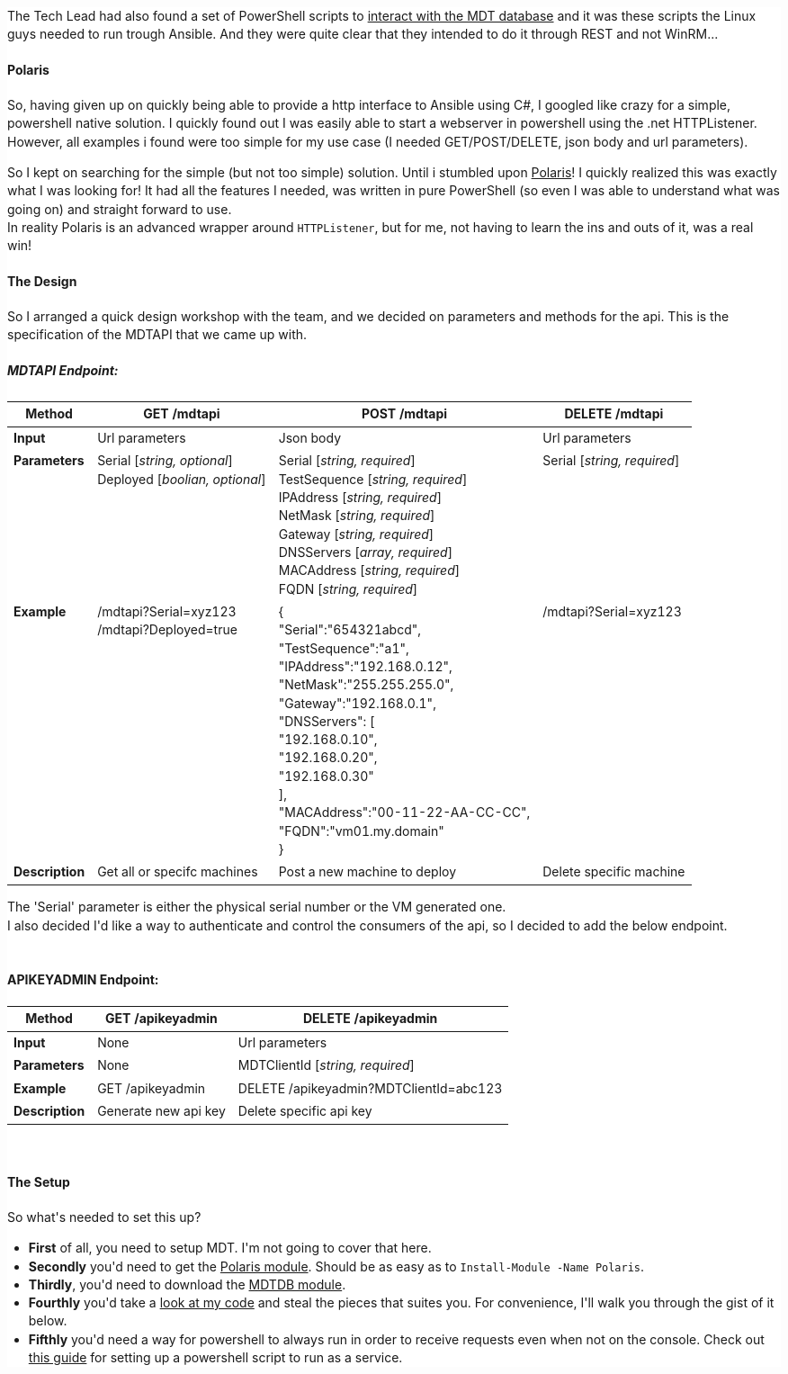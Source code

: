 The Tech Lead had also found a set of PowerShell scripts to [interact with the MDT database](https://github.com/vmiller/MDT-Database-script/blob/master/MDTDB.psm1) and it was these scripts the Linux guys needed to run trough Ansible. And they were quite clear that they intended to do it through REST and not WinRM...

#### Polaris
So, having given up on quickly being able to provide a http interface to Ansible using C#, I googled like crazy for a simple, powershell native solution. I quickly found out I was easily able to start a webserver in powershell using the .net HTTPListener. However, all examples i found were too simple for my use case (I needed GET/POST/DELETE, json body and url parameters).

So I kept on searching for the simple (but not too simple) solution. Until i stumbled upon [Polaris](https://powershell.github.io/Polaris/)! I quickly realized this was exactly what I was looking for! It had all the features I needed, was written in pure PowerShell (so even I was able to understand what was going on) and straight forward to use.<br>
In reality Polaris is an advanced wrapper around ```HTTPListener```, but for me, not having to learn the ins and outs of it, was a real win!

#### The Design
So I arranged a quick design workshop with the team, and we decided on parameters and methods for the api. This is the specification of the MDTAPI that we came up with.

##### MDTAPI Endpoint:

| **Method**     | **GET /mdtapi**                                               | **POST /mdtapi**                                                                                                                                                                                                                                                                                                                                               | **DELETE /mdtapi**          |
|----------------|---------------------------------------------------------------|----------------------------------------------------------------------------------------------------------------------------------------------------------------------------------------------------------------------------------------------------------------------------------------------------------------------------------------------------------------|-----------------------------|
| **Input**      | Url parameters                                                | Json body                                                                                                                                                                                                                                                                                                                                                      | Url parameters              |
| **Parameters** | Serial [*string, optional*]<br>Deployed [*boolian, optional*] | Serial [*string, required*]<br>TestSequence [*string, required*]<br>IPAddress [*string, required*]<br>NetMask [*string, required*]<br>Gateway [*string, required*]<br>DNSServers [*array, required*]<br>MACAddress [*string, required*]<br>FQDN [*string, required*]                                                                                           | Serial [*string, required*] |
| **Example**    | /mdtapi?Serial=xyz123<br>/mdtapi?Deployed=true                | {<br>    "Serial":"654321abcd",<br>    "TestSequence":"a1",<br>    "IPAddress":"192.168.0.12",<br>    "NetMask":"255.255.255.0",<br>    "Gateway":"192.168.0.1",<br>    "DNSServers": [<br>        "192.168.0.10",<br>        "192.168.0.20",<br>        "192.168.0.30"<br>    ],<br>    "MACAddress":"00-11-22-AA-CC-CC",<br>    "FQDN":"vm01.my.domain"<br>} | /mdtapi?Serial=xyz123       |
| **Description**    | Get all or specifc machines                                   | Post a new machine to deploy                                                                                                                                                                                                                                                                                                                                   | Delete specific machine     |

The 'Serial' parameter is either the physical serial number or the VM generated one.<br>
I also decided I'd like a way to authenticate and control the consumers of the api, so I decided to add the below endpoint.
<br><br>

#### APIKEYADMIN Endpoint:


| **Method**      | **GET /apikeyadmin** | **DELETE /apikeyadmin**                |
|-----------------|----------------------|----------------------------------------|
| **Input**       | None                 | Url parameters                         |
| **Parameters**  | None                 | MDTClientId [*string, required*]       |
| **Example**     | GET /apikeyadmin     | DELETE /apikeyadmin?MDTClientId=abc123 |
| **Description** | Generate new api key | Delete specific api key                |

<br>

#### The Setup
So what's needed to set this up?<br>
- **First** of all, you need to setup MDT. I'm not going to cover that here.<br>
- **Secondly** you'd need to get the [Polaris module](https://github.com/PowerShell/Polaris). Should be as easy as to ```Install-Module -Name Polaris```.<br>
- **Thirdly**, you'd need to download the [MDTDB module](https://github.com/vmiller/MDT-Database-script/blob/master/MDTDB.psm1).<br>
- **Fourthly** you'd take a [look at my code](https://github.com/bofh-m3/MDTApi) and steal the pieces that suites you. For convenience, I'll walk you through the gist of it below.<br>
- **Fifthly** you'd need a way for powershell to always run in order to receive requests even when not on the console. Check out [this guide](https://4sysops.com/archives/how-to-run-a-powershell-script-as-a-windows-service/) for setting up a powershell script to run as a service.<br>